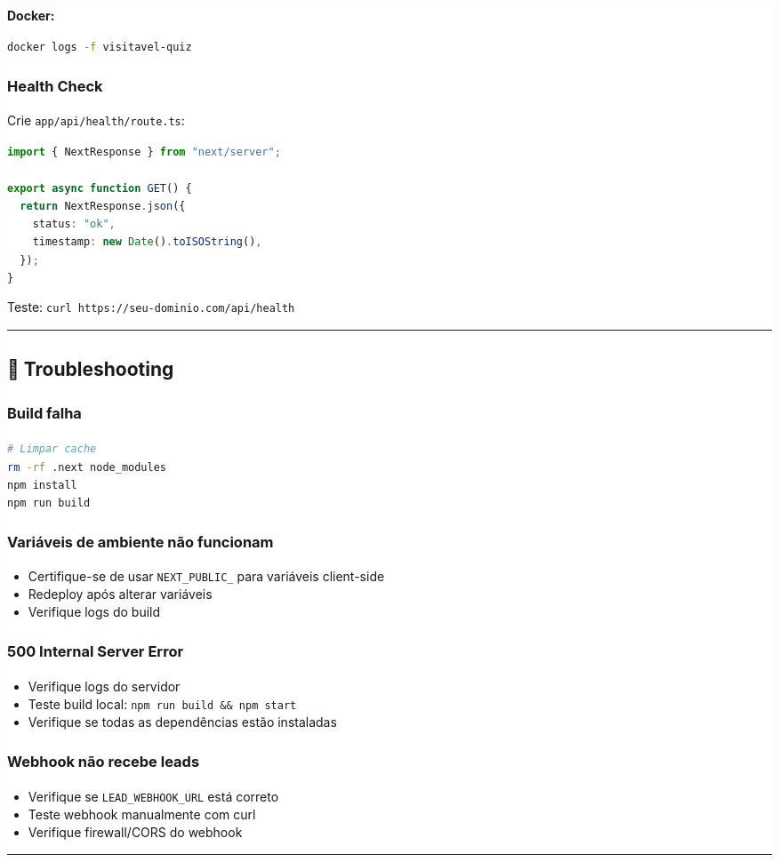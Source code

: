 **Docker:**

```bash
docker logs -f visitavel-quiz
```

### Health Check

Crie `app/api/health/route.ts`:

```typescript
import { NextResponse } from "next/server";

export async function GET() {
  return NextResponse.json({
    status: "ok",
    timestamp: new Date().toISOString(),
  });
}
```

Teste: `curl https://seu-dominio.com/api/health`

---

## 🚨 Troubleshooting

### Build falha

```bash
# Limpar cache
rm -rf .next node_modules
npm install
npm run build
```

### Variáveis de ambiente não funcionam

- Certifique-se de usar `NEXT_PUBLIC_` para variáveis client-side
- Redeploy após alterar variáveis
- Verifique logs do build

### 500 Internal Server Error

- Verifique logs do servidor
- Teste build local: `npm run build && npm start`
- Verifique se todas as dependências estão instaladas

### Webhook não recebe leads

- Verifique se `LEAD_WEBHOOK_URL` está correto
- Teste webhook manualmente com curl
- Verifique firewall/CORS do webhook

---

